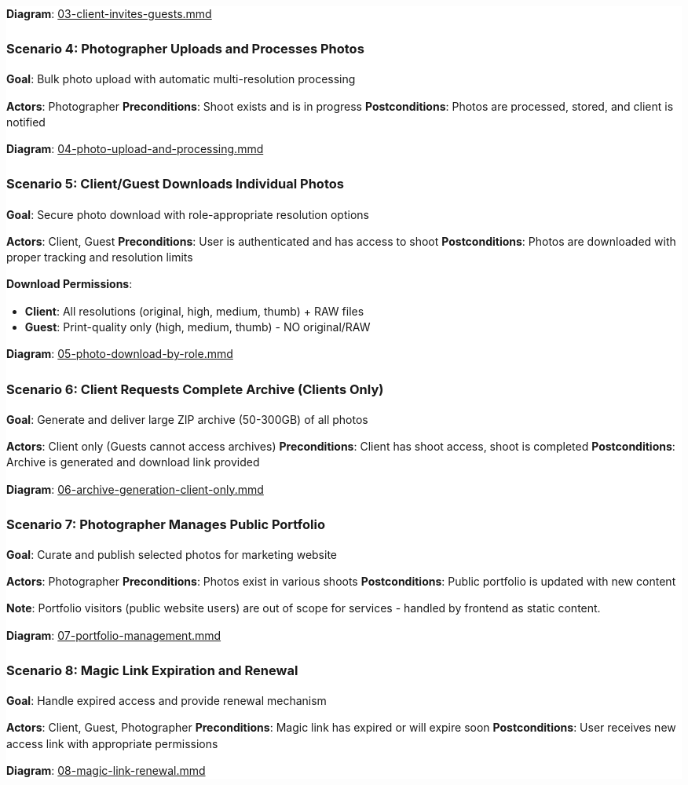 **Diagram**: [03-client-invites-guests.mmd](./diagrams/03-client-invites-guests.mmd)

### Scenario 4: Photographer Uploads and Processes Photos
**Goal**: Bulk photo upload with automatic multi-resolution processing

**Actors**: Photographer
**Preconditions**: Shoot exists and is in progress
**Postconditions**: Photos are processed, stored, and client is notified

**Diagram**: [04-photo-upload-and-processing.mmd](./diagrams/04-photo-upload-and-processing.mmd)

### Scenario 5: Client/Guest Downloads Individual Photos
**Goal**: Secure photo download with role-appropriate resolution options

**Actors**: Client, Guest
**Preconditions**: User is authenticated and has access to shoot
**Postconditions**: Photos are downloaded with proper tracking and resolution limits

**Download Permissions**:
- **Client**: All resolutions (original, high, medium, thumb) + RAW files
- **Guest**: Print-quality only (high, medium, thumb) - NO original/RAW

**Diagram**: [05-photo-download-by-role.mmd](./diagrams/05-photo-download-by-role.mmd)

### Scenario 6: Client Requests Complete Archive (Clients Only)
**Goal**: Generate and deliver large ZIP archive (50-300GB) of all photos

**Actors**: Client only (Guests cannot access archives)
**Preconditions**: Client has shoot access, shoot is completed
**Postconditions**: Archive is generated and download link provided

**Diagram**: [06-archive-generation-client-only.mmd](./diagrams/06-archive-generation-client-only.mmd)

### Scenario 7: Photographer Manages Public Portfolio
**Goal**: Curate and publish selected photos for marketing website

**Actors**: Photographer
**Preconditions**: Photos exist in various shoots
**Postconditions**: Public portfolio is updated with new content

**Note**: Portfolio visitors (public website users) are out of scope for services - handled by frontend as static content.

**Diagram**: [07-portfolio-management.mmd](./diagrams/07-portfolio-management.mmd)

### Scenario 8: Magic Link Expiration and Renewal
**Goal**: Handle expired access and provide renewal mechanism

**Actors**: Client, Guest, Photographer
**Preconditions**: Magic link has expired or will expire soon
**Postconditions**: User receives new access link with appropriate permissions

**Diagram**: [08-magic-link-renewal.mmd](./diagrams/08-magic-link-renewal.mmd)
